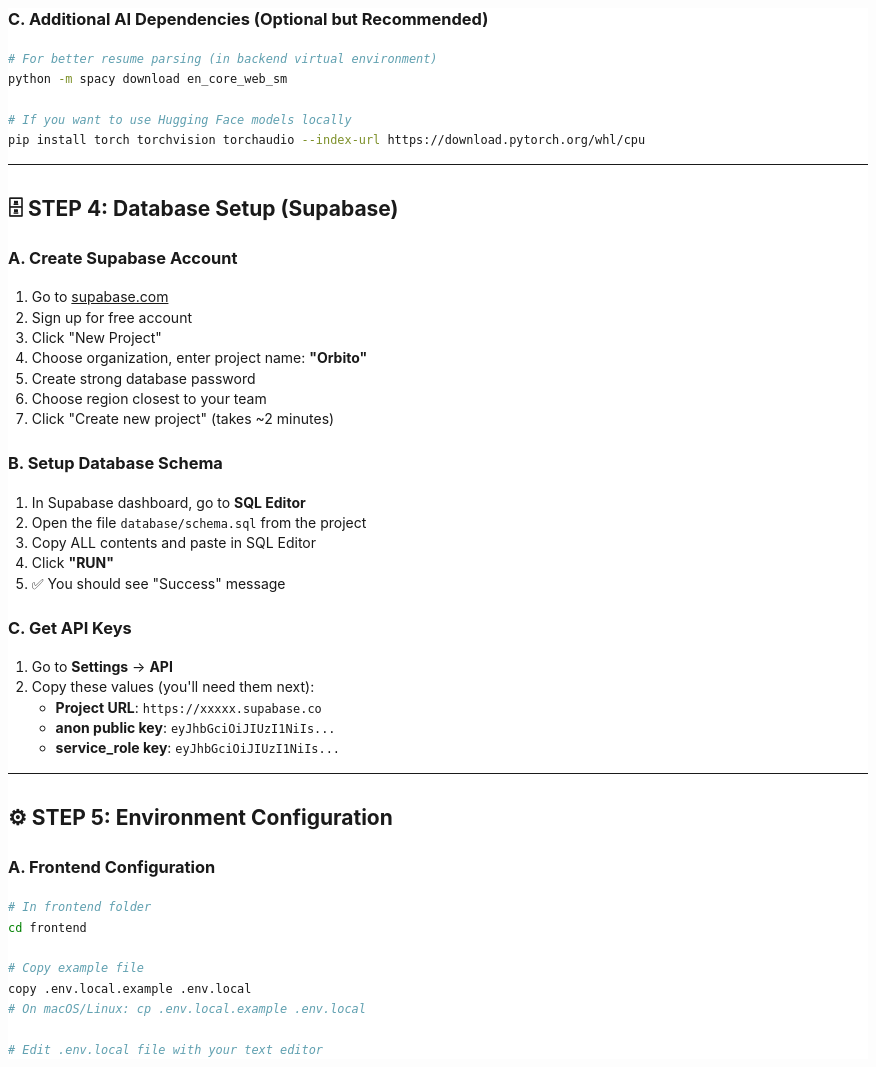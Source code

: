 ### **C. Additional AI Dependencies (Optional but Recommended)**
```bash
# For better resume parsing (in backend virtual environment)
python -m spacy download en_core_web_sm

# If you want to use Hugging Face models locally
pip install torch torchvision torchaudio --index-url https://download.pytorch.org/whl/cpu
```

---

## 🗄 **STEP 4: Database Setup (Supabase)**

### **A. Create Supabase Account**
1. Go to [supabase.com](https://supabase.com)
2. Sign up for free account
3. Click "New Project"
4. Choose organization, enter project name: **"Orbito"**
5. Create strong database password
6. Choose region closest to your team
7. Click "Create new project" (takes ~2 minutes)

### **B. Setup Database Schema**
1. In Supabase dashboard, go to **SQL Editor**
2. Open the file `database/schema.sql` from the project
3. Copy ALL contents and paste in SQL Editor
4. Click **"RUN"** 
5. ✅ You should see "Success" message

### **C. Get API Keys**
1. Go to **Settings** → **API**
2. Copy these values (you'll need them next):
   - **Project URL**: `https://xxxxx.supabase.co`
   - **anon public key**: `eyJhbGciOiJIUzI1NiIs...`
   - **service_role key**: `eyJhbGciOiJIUzI1NiIs...`

---

## ⚙️ **STEP 5: Environment Configuration**

### **A. Frontend Configuration**
```bash
# In frontend folder
cd frontend

# Copy example file
copy .env.local.example .env.local
# On macOS/Linux: cp .env.local.example .env.local

# Edit .env.local file with your text editor
```
